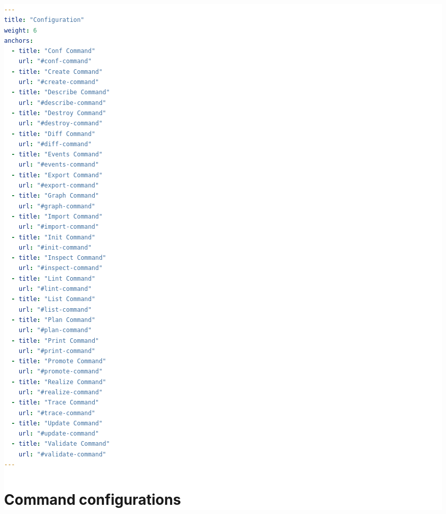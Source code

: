```yaml
---
title: "Configuration"
weight: 6
anchors:
  - title: "Conf Command"
    url: "#conf-command"
  - title: "Create Command"
    url: "#create-command"
  - title: "Describe Command"
    url: "#describe-command"
  - title: "Destroy Command"
    url: "#destroy-command"
  - title: "Diff Command"
    url: "#diff-command"
  - title: "Events Command"
    url: "#events-command"
  - title: "Export Command"
    url: "#export-command"
  - title: "Graph Command"
    url: "#graph-command"
  - title: "Import Command"
    url: "#import-command"
  - title: "Init Command"
    url: "#init-command"
  - title: "Inspect Command"
    url: "#inspect-command"
  - title: "Lint Command"
    url: "#lint-command"
  - title: "List Command"
    url: "#list-command"
  - title: "Plan Command"
    url: "#plan-command"
  - title: "Print Command"
    url: "#print-command"
  - title: "Promote Command"
    url: "#promote-command"
  - title: "Realize Command"
    url: "#realize-command"
  - title: "Trace Command"
    url: "#trace-command"
  - title: "Update Command"
    url: "#update-command"
  - title: "Validate Command"
    url: "#validate-command"
---
```


# Command configurations
